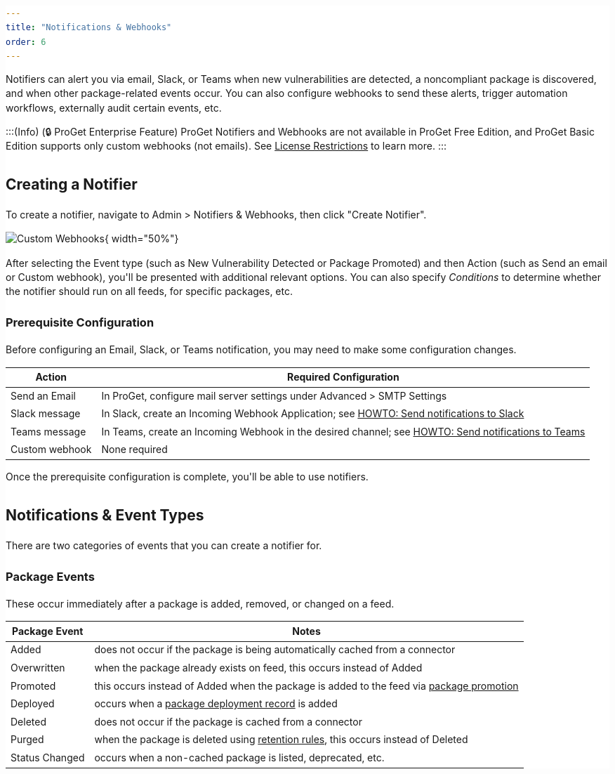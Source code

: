 ```yaml
---
title: "Notifications & Webhooks"
order: 6
---
```


Notifiers can alert you via email, Slack, or Teams when new vulnerabilities are detected, a noncompliant package is discovered, and when other package-related events occur. You can also configure webhooks to send these alerts, trigger automation workflows, externally audit certain events, etc.

:::(Info) (🔒 ProGet Enterprise Feature)
ProGet Notifiers and Webhooks are not available in ProGet Free Edition, and ProGet Basic Edition supports only custom webhooks (not emails). See [License Restrictions](/docs/proget/administration/license) to learn more.
:::


## Creating a Notifier
To create a notifier, navigate to  Admin > Notifiers & Webhooks, then click "Create Notifier".

![Custom Webhooks](/resources/docs/proget-notifiers-create.png){ width="50%"}

After selecting the Event type (such as New Vulnerability Detected or Package Promoted) and then Action (such as Send an email or Custom webhook), you'll be presented with additional relevant options. You can also specify *Conditions* to determine whether the notifier should run on all feeds, for specific packages, etc.

### Prerequisite Configuration
Before configuring an Email, Slack, or Teams notification, you may need to make some configuration changes.

| Action | Required Configuration  |
|--------|----------------|
| Send an Email  | In ProGet, configure mail server settings under Advanced > SMTP Settings |
| Slack message  | In Slack, create an Incoming Webhook Application; see [HOWTO: Send notifications to Slack](/docs/proget/administration/proget-notifications-webhooks/proget-notifiers-slack-integration) |
| Teams message  | In Teams, create an Incoming Webhook in the desired channel; see [HOWTO: Send notifications to Teams](/docs/proget/administration/proget-notifications-webhooks/proget-notifiers-teams-integration) |
| Custom webhook | None required |

Once the prerequisite configuration is complete, you'll be able to use notifiers.

<h2 id="events">Notifications &amp; Event Types</h2>
There are two categories of events that you can create a notifier for.

### Package Events

These occur immediately after a package is added, removed, or changed on a feed. 

| Package Event  | Notes          |
|----------------|----------------|
| Added | does not occur if the package is being automatically cached from a connector |
| Overwritten | when the package already exists on feed, this occurs instead of Added |
| Promoted  | this occurs instead of Added when  the package is added to the feed via [package promotion](/docs/proget/packages/package-promotion) |
| Deployed | occurs when a [package deployment record](/docs/proget/packages/package-deployment) is added |
| Deleted | does not occur if the package is cached from a connector  |
| Purged | when the package is deleted using [retention rules](/docs/proget/administration/retention-rules), this occurs instead of Deleted |
| Status Changed | occurs when a non-cached package is listed, deprecated, etc. |
